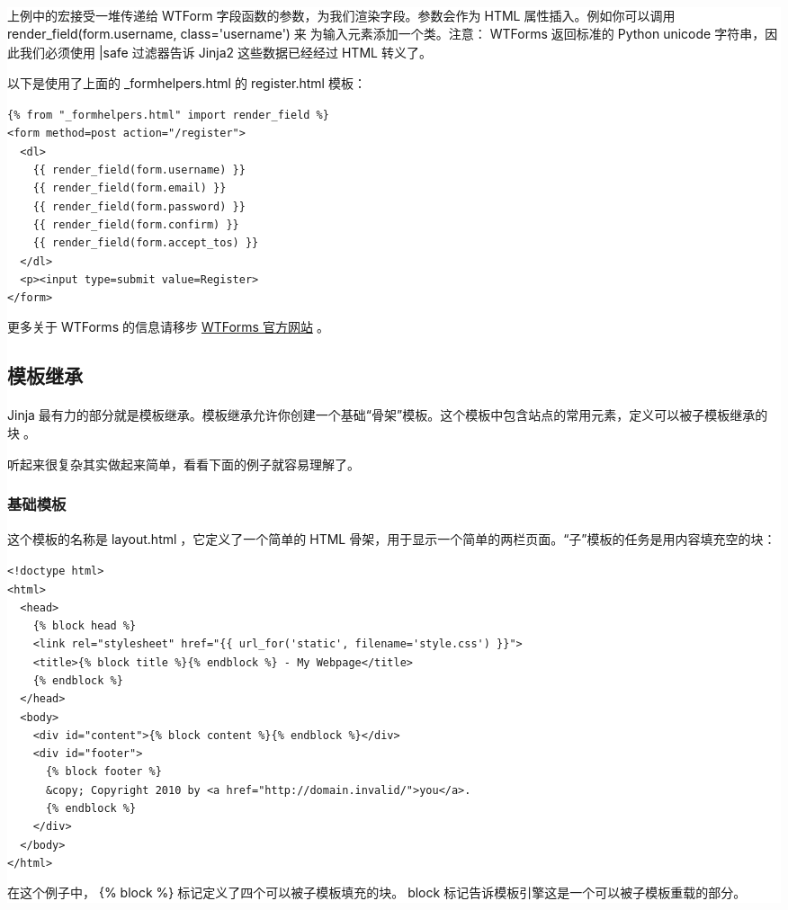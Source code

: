 上例中的宏接受一堆传递给 WTForm 字段函数的参数，为我们渲染字段。参数会作为 HTML 属性插入。例如你可以调用 render_field(form.username, class='username') 来 为输入元素添加一个类。注意： WTForms 返回标准的 Python unicode 字符串，因此我们必须使用 |safe 过滤器告诉 Jinja2 这些数据已经经过 HTML 转义了。

以下是使用了上面的 _formhelpers.html 的 register.html 模板：

```
{% from "_formhelpers.html" import render_field %}
<form method=post action="/register">
  <dl>
    {{ render_field(form.username) }}
    {{ render_field(form.email) }}
    {{ render_field(form.password) }}
    {{ render_field(form.confirm) }}
    {{ render_field(form.accept_tos) }}
  </dl>
  <p><input type=submit value=Register>
</form>
```

更多关于 WTForms 的信息请移步 [WTForms 官方网站](http://wtforms.simplecodes.com/) 。


## 模板继承

Jinja 最有力的部分就是模板继承。模板继承允许你创建一个基础“骨架”模板。这个模板中包含站点的常用元素，定义可以被子模板继承的 块 。

听起来很复杂其实做起来简单，看看下面的例子就容易理解了。

### 基础模板

这个模板的名称是 layout.html ，它定义了一个简单的 HTML 骨架，用于显示一个简单的两栏页面。“子”模板的任务是用内容填充空的块：

```
<!doctype html>
<html>
  <head>
    {% block head %}
    <link rel="stylesheet" href="{{ url_for('static', filename='style.css') }}">
    <title>{% block title %}{% endblock %} - My Webpage</title>
    {% endblock %}
  </head>
  <body>
    <div id="content">{% block content %}{% endblock %}</div>
    <div id="footer">
      {% block footer %}
      &copy; Copyright 2010 by <a href="http://domain.invalid/">you</a>.
      {% endblock %}
    </div>
  </body>
</html>
```

在这个例子中， {% block %} 标记定义了四个可以被子模板填充的块。 block 标记告诉模板引擎这是一个可以被子模板重载的部分。
